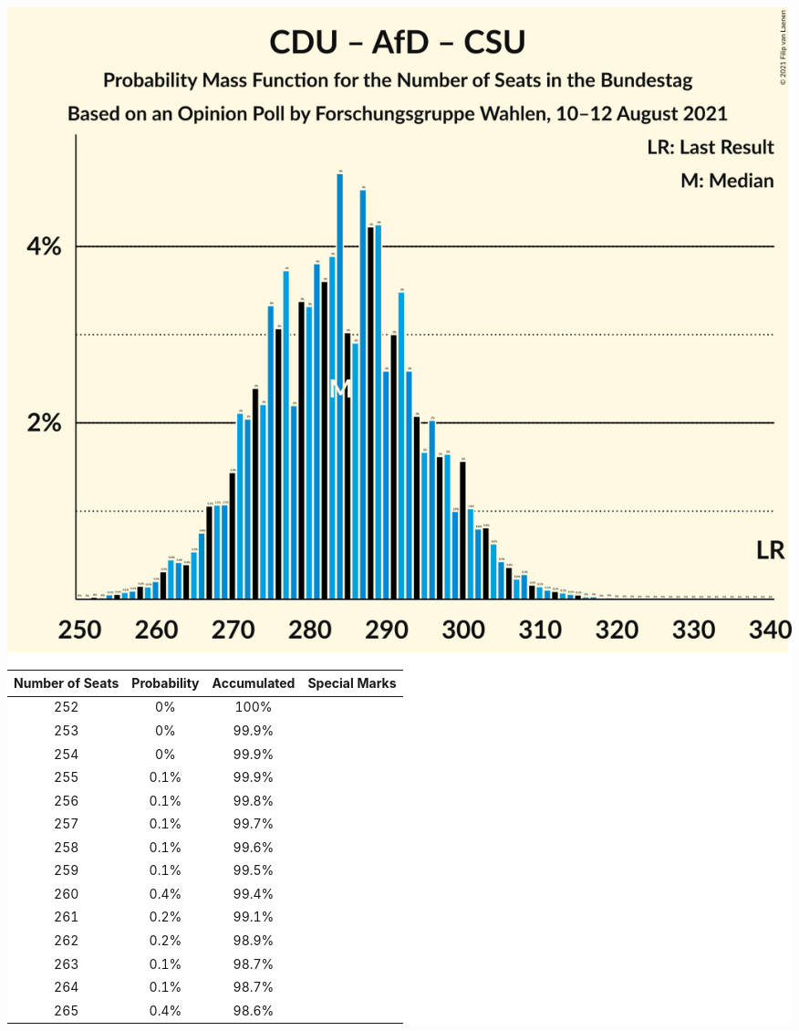 ![Graph with seats probability mass function not yet produced](2021-08-12-ForschungsgruppeWahlen-coalitions-seats-pmf-cdu–afd–csu.png "Seats Probability Mass Function")

| Number of Seats | Probability | Accumulated | Special Marks |
|:---------------:|:-----------:|:-----------:|:-------------:|
| 252 | 0% | 100% |  |
| 253 | 0% | 99.9% |  |
| 254 | 0% | 99.9% |  |
| 255 | 0.1% | 99.9% |  |
| 256 | 0.1% | 99.8% |  |
| 257 | 0.1% | 99.7% |  |
| 258 | 0.1% | 99.6% |  |
| 259 | 0.1% | 99.5% |  |
| 260 | 0.4% | 99.4% |  |
| 261 | 0.2% | 99.1% |  |
| 262 | 0.2% | 98.9% |  |
| 263 | 0.1% | 98.7% |  |
| 264 | 0.1% | 98.7% |  |
| 265 | 0.4% | 98.6% |  |